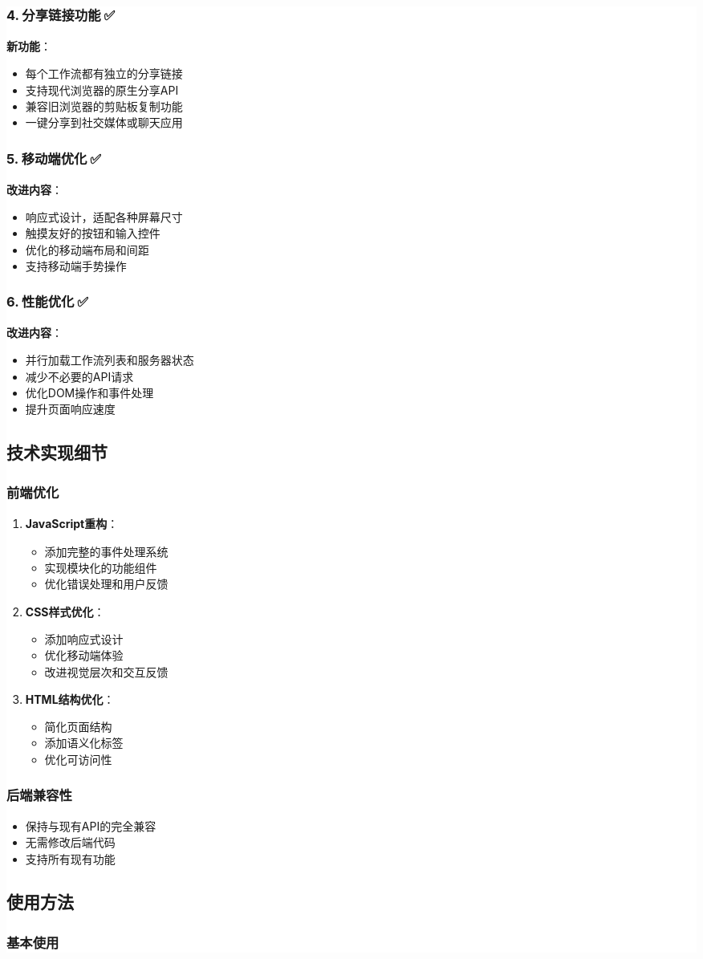 ### 4. 分享链接功能 ✅

**新功能**：
- 每个工作流都有独立的分享链接
- 支持现代浏览器的原生分享API
- 兼容旧浏览器的剪贴板复制功能
- 一键分享到社交媒体或聊天应用

### 5. 移动端优化 ✅

**改进内容**：
- 响应式设计，适配各种屏幕尺寸
- 触摸友好的按钮和输入控件
- 优化的移动端布局和间距
- 支持移动端手势操作

### 6. 性能优化 ✅

**改进内容**：
- 并行加载工作流列表和服务器状态
- 减少不必要的API请求
- 优化DOM操作和事件处理
- 提升页面响应速度

## 技术实现细节

### 前端优化

1. **JavaScript重构**：
   - 添加完整的事件处理系统
   - 实现模块化的功能组件
   - 优化错误处理和用户反馈

2. **CSS样式优化**：
   - 添加响应式设计
   - 优化移动端体验
   - 改进视觉层次和交互反馈

3. **HTML结构优化**：
   - 简化页面结构
   - 添加语义化标签
   - 优化可访问性

### 后端兼容性

- 保持与现有API的完全兼容
- 无需修改后端代码
- 支持所有现有功能

## 使用方法

### 基本使用
